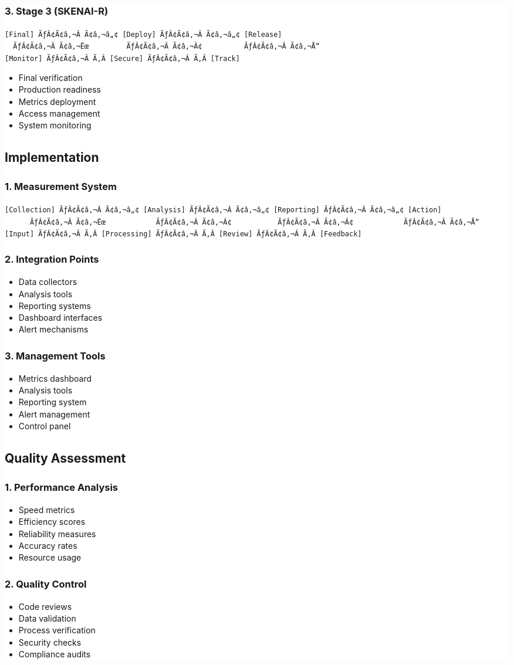### 3. Stage 3 (SKENAI-R)
```
[Final] ÃƒÂ¢Ã¢â‚¬Â Ã¢â‚¬â„¢ [Deploy] ÃƒÂ¢Ã¢â‚¬Â Ã¢â‚¬â„¢ [Release]
  ÃƒÂ¢Ã¢â‚¬Â Ã¢â‚¬Ëœ         ÃƒÂ¢Ã¢â‚¬Â Ã¢â‚¬Â¢          ÃƒÂ¢Ã¢â‚¬Â Ã¢â‚¬Å“
[Monitor] ÃƒÂ¢Ã¢â‚¬Â Ã‚Â [Secure] ÃƒÂ¢Ã¢â‚¬Â Ã‚Â [Track]
```
- Final verification
- Production readiness
- Metrics deployment
- Access management
- System monitoring

## Implementation

### 1. Measurement System
```
[Collection] ÃƒÂ¢Ã¢â‚¬Â Ã¢â‚¬â„¢ [Analysis] ÃƒÂ¢Ã¢â‚¬Â Ã¢â‚¬â„¢ [Reporting] ÃƒÂ¢Ã¢â‚¬Â Ã¢â‚¬â„¢ [Action]
      ÃƒÂ¢Ã¢â‚¬Â Ã¢â‚¬Ëœ            ÃƒÂ¢Ã¢â‚¬Â Ã¢â‚¬Â¢           ÃƒÂ¢Ã¢â‚¬Â Ã¢â‚¬Â¢            ÃƒÂ¢Ã¢â‚¬Â Ã¢â‚¬Å“
[Input] ÃƒÂ¢Ã¢â‚¬Â Ã‚Â [Processing] ÃƒÂ¢Ã¢â‚¬Â Ã‚Â [Review] ÃƒÂ¢Ã¢â‚¬Â Ã‚Â [Feedback]
```

### 2. Integration Points
- Data collectors
- Analysis tools
- Reporting systems
- Dashboard interfaces
- Alert mechanisms

### 3. Management Tools
- Metrics dashboard
- Analysis tools
- Reporting system
- Alert management
- Control panel

## Quality Assessment

### 1. Performance Analysis
- Speed metrics
- Efficiency scores
- Reliability measures
- Accuracy rates
- Resource usage

### 2. Quality Control
- Code reviews
- Data validation
- Process verification
- Security checks
- Compliance audits
